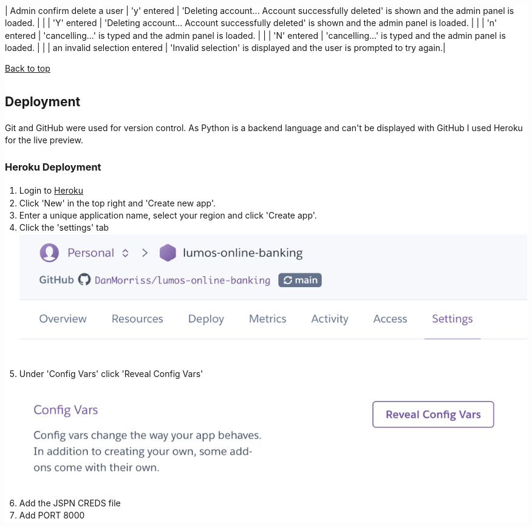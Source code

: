 | Admin confirm delete a user | 'y' entered | 'Deleting account... Account successfully deleted' is shown and the admin panel is loaded. |
|                             | 'Y' entered | 'Deleting account... Account successfully deleted' is shown and the admin panel is loaded. |
|                             | 'n' entered | 'cancelling...' is typed and the admin panel is loaded. |
|                             | 'N' entered | 'cancelling...' is typed and the admin panel is loaded. |
|                             | an invalid selection entered | 'Invalid selection' is displayed and the user is prompted to try again.|

[Back to top](<#contents>)

## Deployment
Git and GitHub were used for version control. As Python is a backend language and can't be displayed with GitHub I used Heroku for the live preview.

### Heroku Deployment
1. Login to [Heroku](https://id.heroku.com/login)
2. Click 'New' in the top right and 'Create new app'.
3. Enter a unique application name, select your region and click 'Create app'.
4. Click the 'settings' tab 
![Heroku settings tab](assets/heroku-settings.png)
5. Under 'Config Vars' click 'Reveal Config Vars'
![Heroku reveal cinfig vars](assets/heroko-reveal-config-vars.png)
6. Add the JSPN CREDS file
7. Add PORT 8000